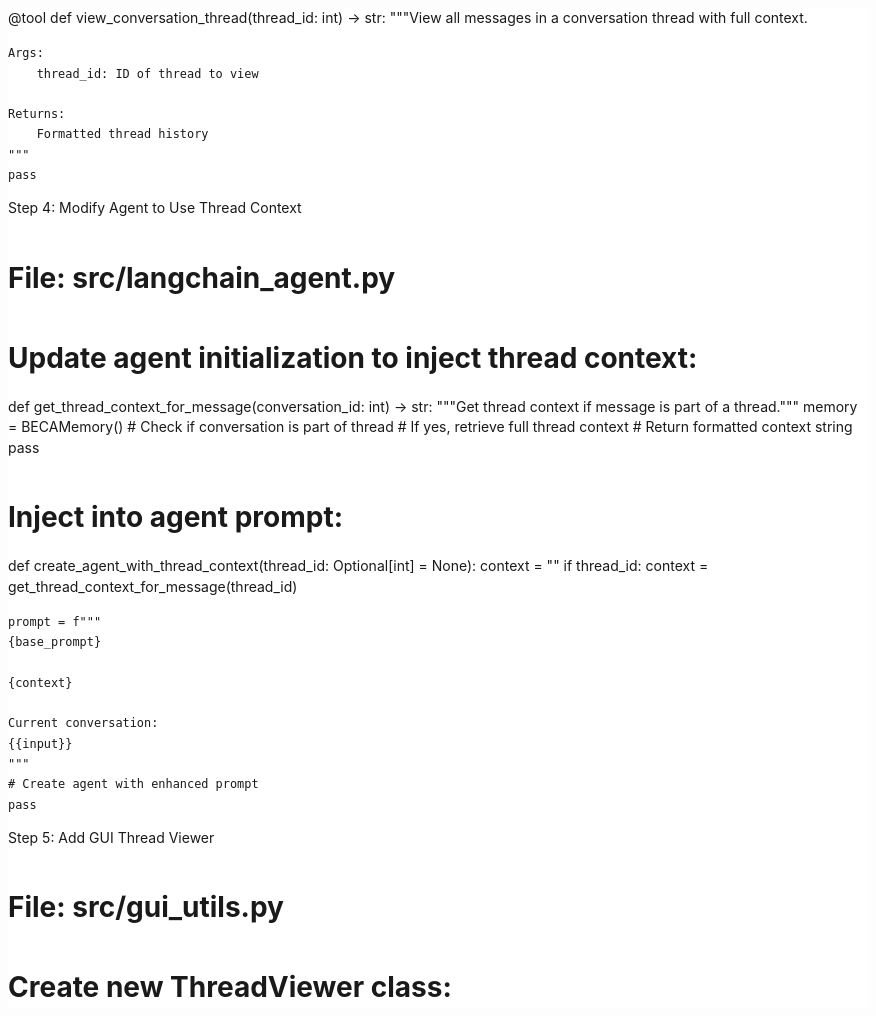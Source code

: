 @tool
def view_conversation_thread(thread_id: int) -> str:
    """View all messages in a conversation thread with full context.
    
    Args:
        thread_id: ID of thread to view
        
    Returns:
        Formatted thread history
    """
    pass

Step 4: Modify Agent to Use Thread Context
# File: src/langchain_agent.py
# Update agent initialization to inject thread context:

def get_thread_context_for_message(conversation_id: int) -> str:
    """Get thread context if message is part of a thread."""
    memory = BECAMemory()
    # Check if conversation is part of thread
    # If yes, retrieve full thread context
    # Return formatted context string
    pass

# Inject into agent prompt:
def create_agent_with_thread_context(thread_id: Optional[int] = None):
    context = ""
    if thread_id:
        context = get_thread_context_for_message(thread_id)
    
    prompt = f"""
    {base_prompt}
    
    {context}
    
    Current conversation:
    {{input}}
    """
    # Create agent with enhanced prompt
    pass

Step 5: Add GUI Thread Viewer
# File: src/gui_utils.py
# Create new ThreadViewer class:
